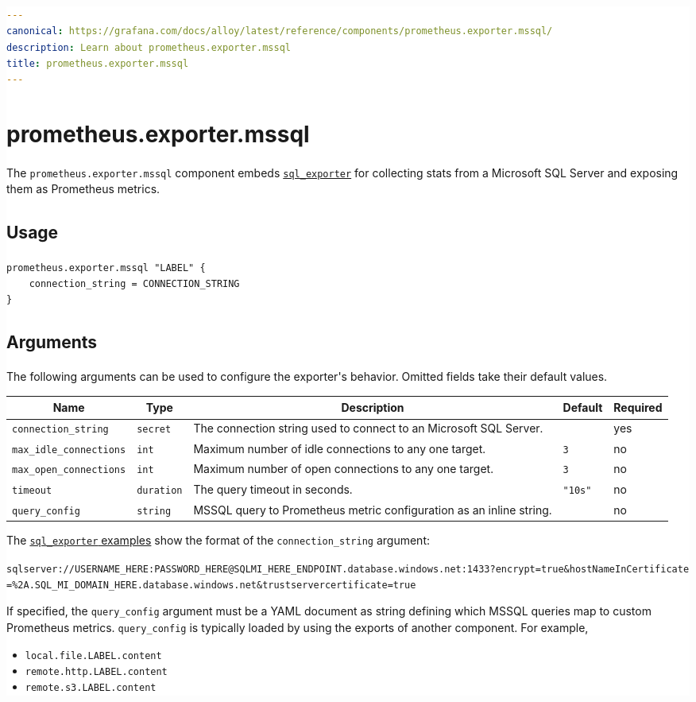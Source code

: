 ```yaml
---
canonical: https://grafana.com/docs/alloy/latest/reference/components/prometheus.exporter.mssql/
description: Learn about prometheus.exporter.mssql
title: prometheus.exporter.mssql
---
```


# prometheus.exporter.mssql

The `prometheus.exporter.mssql` component embeds [`sql_exporter`](https://github.com/burningalchemist/sql_exporter) for collecting stats from a Microsoft SQL Server and exposing them as Prometheus metrics.

## Usage

```alloy
prometheus.exporter.mssql "LABEL" {
    connection_string = CONNECTION_STRING
}
```

## Arguments

The following arguments can be used to configure the exporter's behavior.
Omitted fields take their default values.

| Name                   | Type       | Description                                                         | Default | Required |
| ---------------------- | ---------- | ------------------------------------------------------------------- | ------- | -------- |
| `connection_string`    | `secret`   | The connection string used to connect to an Microsoft SQL Server.   |         | yes      |
| `max_idle_connections` | `int`      | Maximum number of idle connections to any one target.               | `3`     | no       |
| `max_open_connections` | `int`      | Maximum number of open connections to any one target.               | `3`     | no       |
| `timeout`              | `duration` | The query timeout in seconds.                                       | `"10s"` | no       |
| `query_config`         | `string`   | MSSQL query to Prometheus metric configuration as an inline string. |         | no       |

The [`sql_exporter` examples](https://github.com/burningalchemist/sql_exporter/blob/master/examples/azure-sql-mi/sql_exporter.yml#L21) show the format of the `connection_string` argument:

```conn
sqlserver://USERNAME_HERE:PASSWORD_HERE@SQLMI_HERE_ENDPOINT.database.windows.net:1433?encrypt=true&hostNameInCertificate=%2A.SQL_MI_DOMAIN_HERE.database.windows.net&trustservercertificate=true
```

If specified, the `query_config` argument must be a YAML document as string defining which MSSQL queries map to custom Prometheus metrics.
`query_config` is typically loaded by using the exports of another component.
For example,

- `local.file.LABEL.content`
- `remote.http.LABEL.content`
- `remote.s3.LABEL.content`
